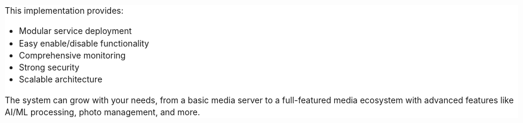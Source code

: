 This implementation provides:
- Modular service deployment
- Easy enable/disable functionality
- Comprehensive monitoring
- Strong security
- Scalable architecture

The system can grow with your needs, from a basic media server to a full-featured media ecosystem with advanced features like AI/ML processing, photo management, and more.